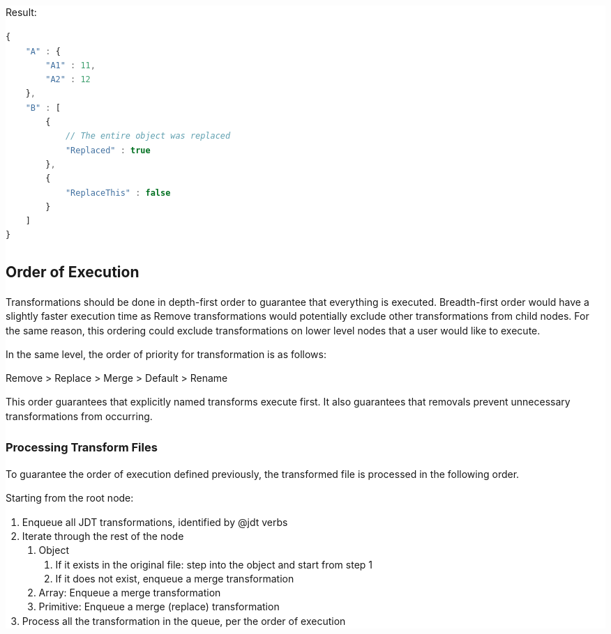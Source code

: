 Result:
``` javascript
{
    "A" : {
        "A1" : 11,
        "A2" : 12
    },
    "B" : [
        {
            // The entire object was replaced
            "Replaced" : true
        },
        {
            "ReplaceThis" : false
        }
    ]
}
```

## Order of Execution

Transformations should be done in depth-first order to guarantee that everything is executed. Breadth-first order would have a slightly faster execution time as Remove transformations would potentially exclude other transformations from child nodes. For the same reason, this ordering could exclude transformations on lower level nodes that a user would like to execute.

In the same level, the order of priority for transformation is as follows:

Remove > Replace > Merge > Default > Rename

This order guarantees that explicitly named transforms execute first. It also guarantees that removals prevent unnecessary transformations from occurring.

### Processing Transform Files

To guarantee the order of execution defined previously, the transformed file is processed in the following order.

Starting from the root node:

1)	Enqueue all JDT transformations, identified by @jdt verbs
2)	Iterate through the rest of the node
    1.	Object
        1.	If it exists in the original file: step into the object and start from step 1
        2.	If it does not exist, enqueue a merge transformation
    2.	Array: Enqueue a merge transformation
    3.	Primitive: Enqueue a merge (replace) transformation
3)	Process all the transformation in the queue, per the order of execution
